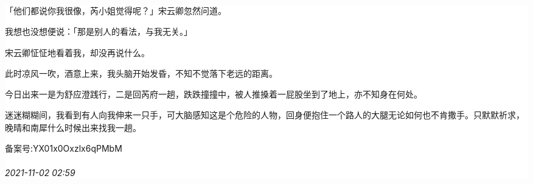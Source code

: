 「他们都说你我很像，芮小姐觉得呢？」宋云卿忽然问道。


我想也没想便说：「那是别人的看法，与我无关。」


宋云卿怔怔地看着我，却没再说什么。


此时凉风一吹，酒意上来，我头脑开始发昏，不知不觉落下老远的距离。


今日出来一是为舒应澄践行，二是回芮府一趟，跌跌撞撞中，被人推搡着一屁股坐到了地上，亦不知身在何处。


迷迷糊糊间，我看到有人向我伸来一只手，可大脑感知这是个危险的人物，回身便抱住一个路人的大腿无论如何也不肯撒手。只默默祈求，晚晴和南犀什么时候出来找我一趟。


备案号:YX01x0Oxzlx6qPMbM


###### 2021-11-02 02:59
